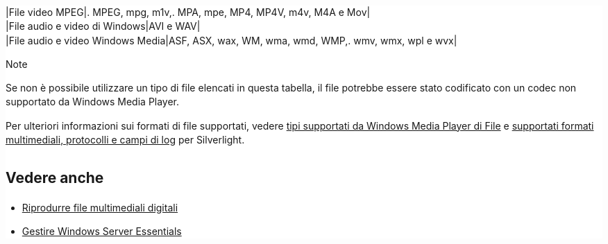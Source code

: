 |File video MPEG|. MPEG, mpg, m1v,. MPA, mpe, MP4, MP4V, m4v, M4A e Mov|  
|File audio e video di Windows|AVI e WAV|  
|File audio e video Windows Media|ASF, ASX, wax, WM, wma, wmd, WMP,. wmv, wmx, wpl e wvx|  
  
> [!NOTE]
>  Se non è possibile utilizzare un tipo di file elencati in questa tabella, il file potrebbe essere stato codificato con un codec non supportato da Windows Media Player.  
  
 Per ulteriori informazioni sui formati di file supportati, vedere [tipi supportati da Windows Media Player di File](https://go.microsoft.com/fwlink/p/?LinkID=196118) e [supportati formati multimediali, protocolli e campi di log](https://go.microsoft.com/fwlink/p/?LinkId=203339) per Silverlight.  
  
## <a name="see-also"></a>Vedere anche  
  
-   [Riprodurre file multimediali digitali](../use/Play-Digital-Media-in-Windows-Server-Essentials.md)  
  
-   [Gestire Windows Server Essentials](Manage-Windows-Server-Essentials.md)

